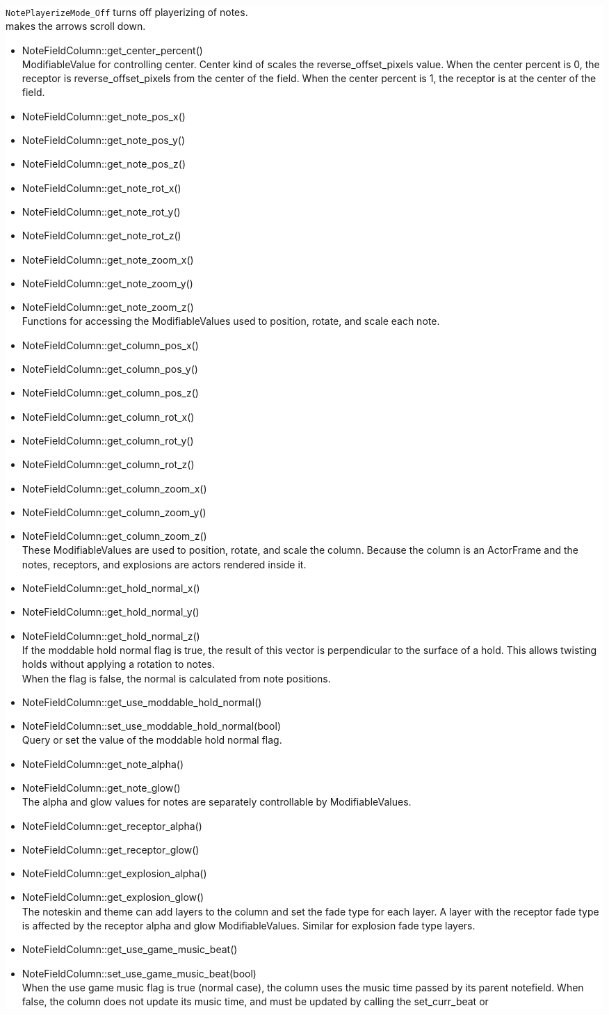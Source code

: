 ```NotePlayerizeMode_Off``` turns off playerizing of notes.  
makes the arrows scroll down.

* NoteFieldColumn::get_center_percent()  
ModifiableValue for controlling center.  Center kind of scales the
reverse_offset_pixels value.  When the center percent is 0, the receptor is
reverse_offset_pixels from the center of the field.  When the center percent
is 1, the receptor is at the center of the field.

* NoteFieldColumn::get_note_pos_x()
* NoteFieldColumn::get_note_pos_y()
* NoteFieldColumn::get_note_pos_z()
* NoteFieldColumn::get_note_rot_x()
* NoteFieldColumn::get_note_rot_y()
* NoteFieldColumn::get_note_rot_z()
* NoteFieldColumn::get_note_zoom_x()
* NoteFieldColumn::get_note_zoom_y()
* NoteFieldColumn::get_note_zoom_z()  
Functions for accessing the ModifiableValues used to position, rotate, and
scale each note.

* NoteFieldColumn::get_column_pos_x()
* NoteFieldColumn::get_column_pos_y()
* NoteFieldColumn::get_column_pos_z()
* NoteFieldColumn::get_column_rot_x()
* NoteFieldColumn::get_column_rot_y()
* NoteFieldColumn::get_column_rot_z()
* NoteFieldColumn::get_column_zoom_x()
* NoteFieldColumn::get_column_zoom_y()
* NoteFieldColumn::get_column_zoom_z()  
These ModifiableValues are used to position, rotate, and scale the column.
Because the column is an ActorFrame and the notes, receptors, and explosions
are actors rendered inside it.

* NoteFieldColumn::get_hold_normal_x()
* NoteFieldColumn::get_hold_normal_y()
* NoteFieldColumn::get_hold_normal_z()  
If the moddable hold normal flag is true, the result of this vector is
perpendicular to the surface of a hold.  This allows twisting holds without
applying a rotation to notes.  
When the flag is false, the normal is calculated from note positions.

* NoteFieldColumn::get_use_moddable_hold_normal()
* NoteFieldColumn::set_use_moddable_hold_normal(bool)  
Query or set the value of the moddable hold normal flag.

* NoteFieldColumn::get_note_alpha()
* NoteFieldColumn::get_note_glow()  
The alpha and glow values for notes are separately controllable by
ModifiableValues.

* NoteFieldColumn::get_receptor_alpha()
* NoteFieldColumn::get_receptor_glow()
* NoteFieldColumn::get_explosion_alpha()
* NoteFieldColumn::get_explosion_glow()  
The noteskin and theme can add layers to the column and set the fade type for
each layer.  A layer with the receptor fade type is affected by the receptor
alpha and glow ModifiableValues.  Similar for explosion fade type layers.

* NoteFieldColumn::get_use_game_music_beat()
* NoteFieldColumn::set_use_game_music_beat(bool)  
When the use game music flag is true (normal case), the column uses the
music time passed by its parent notefield.  When false, the column does not
update its music time, and must be updated by calling the set_curr_beat or
```